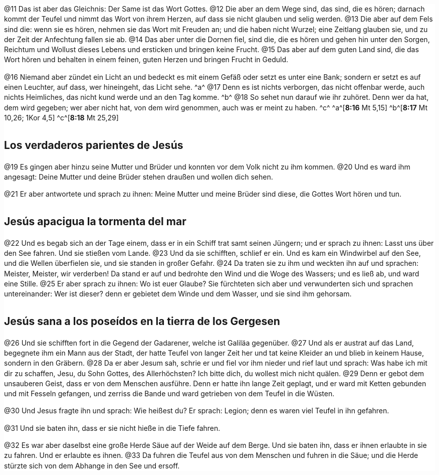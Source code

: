 @11 Das ist aber das Gleichnis: Der Same ist das Wort Gottes. @12 Die aber an dem Wege sind, das sind, die es hören; darnach kommt der Teufel und nimmt das Wort von ihrem Herzen, auf dass sie nicht glauben und selig werden. @13 Die aber auf dem Fels sind die: wenn sie es hören, nehmen sie das Wort mit Freuden an; und die haben nicht Wurzel; eine Zeitlang glauben sie, und zu der Zeit der Anfechtung fallen sie ab. @14 Das aber unter die Dornen fiel, sind die, die es hören und gehen hin unter den Sorgen, Reichtum und Wollust dieses Lebens und ersticken und bringen keine Frucht. @15 Das aber auf dem guten Land sind, die das Wort hören und behalten in einem feinen, guten Herzen und bringen Frucht in Geduld. 

@16 Niemand aber zündet ein Licht an und bedeckt es mit einem Gefäß oder setzt es unter eine Bank; sondern er setzt es auf einen Leuchter, auf dass, wer hineingeht, das Licht sehe. ^a^ @17 Denn es ist nichts verborgen, das nicht offenbar werde, auch nichts Heimliches, das nicht kund werde und an den Tag komme. ^b^ @18 So sehet nun darauf wie ihr zuhöret. Denn wer da hat, dem wird gegeben; wer aber nicht hat, von dem wird genommen, auch was er meint zu haben. ^c^ 
^a^[**8:16** Mt 5,15] ^b^[**8:17** Mt 10,26; 1Kor 4,5] ^c^[**8:18** Mt 25,29]

## Los verdaderos parientes de Jesús
@19 Es gingen aber hinzu seine Mutter und Brüder und konnten vor dem Volk nicht zu ihm kommen. @20 Und es ward ihm angesagt: Deine Mutter und deine Brüder stehen draußen und wollen dich sehen. 

@21 Er aber antwortete und sprach zu ihnen: Meine Mutter und meine Brüder sind diese, die Gottes Wort hören und tun. 

## Jesús apacigua la tormenta del mar
@22 Und es begab sich an der Tage einem, dass er in ein Schiff trat samt seinen Jüngern; und er sprach zu ihnen: Lasst uns über den See fahren. Und sie stießen vom Lande. @23 Und da sie schifften, schlief er ein. Und es kam ein Windwirbel auf den See, und die Wellen überfielen sie, und sie standen in großer Gefahr. @24 Da traten sie zu ihm und weckten ihn auf und sprachen: Meister, Meister, wir verderben! Da stand er auf und bedrohte den Wind und die Woge des Wassers; und es ließ ab, und ward eine Stille. @25 Er aber sprach zu ihnen: Wo ist euer Glaube? Sie fürchteten sich aber und verwunderten sich und sprachen untereinander: Wer ist dieser? denn er gebietet dem Winde und dem Wasser, und sie sind ihm gehorsam. 

## Jesús sana a los poseídos en la tierra de los Gergesen
@26 Und sie schifften fort in die Gegend der Gadarener, welche ist Galiläa gegenüber. @27 Und als er austrat auf das Land, begegnete ihm ein Mann aus der Stadt, der hatte Teufel von langer Zeit her und tat keine Kleider an und blieb in keinem Hause, sondern in den Gräbern. @28 Da er aber Jesum sah, schrie er und fiel vor ihm nieder und rief laut und sprach: Was habe ich mit dir zu schaffen, Jesu, du Sohn Gottes, des Allerhöchsten? Ich bitte dich, du wollest mich nicht quälen. @29 Denn er gebot dem unsauberen Geist, dass er von dem Menschen ausführe. Denn er hatte ihn lange Zeit geplagt, und er ward mit Ketten gebunden und mit Fesseln gefangen, und zerriss die Bande und ward getrieben von dem Teufel in die Wüsten. 

@30 Und Jesus fragte ihn und sprach: Wie heißest du? Er sprach: Legion; denn es waren viel Teufel in ihn gefahren. 

@31 Und sie baten ihn, dass er sie nicht hieße in die Tiefe fahren. 

@32 Es war aber daselbst eine große Herde Säue auf der Weide auf dem Berge. Und sie baten ihn, dass er ihnen erlaubte in sie zu fahren. Und er erlaubte es ihnen. @33 Da fuhren die Teufel aus von dem Menschen und fuhren in die Säue; und die Herde stürzte sich von dem Abhange in den See und ersoff. 
